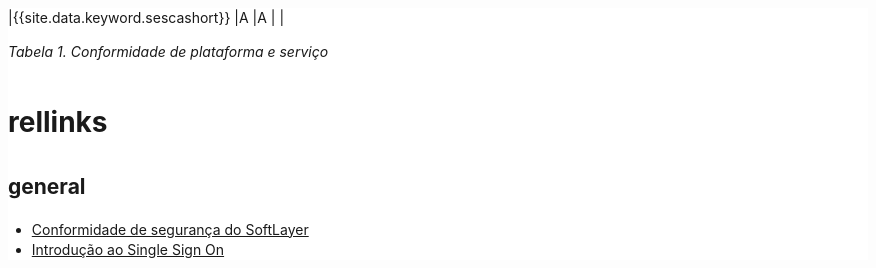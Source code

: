 |{{site.data.keyword.sescashort}}     |A |A | |

*Tabela 1. Conformidade de plataforma e serviço*


# rellinks
## general
* [Conformidade de segurança do SoftLayer](http://www.softlayer.com/security)
* [Introdução ao Single Sign On](../services/SingleSignOn/index.html)
